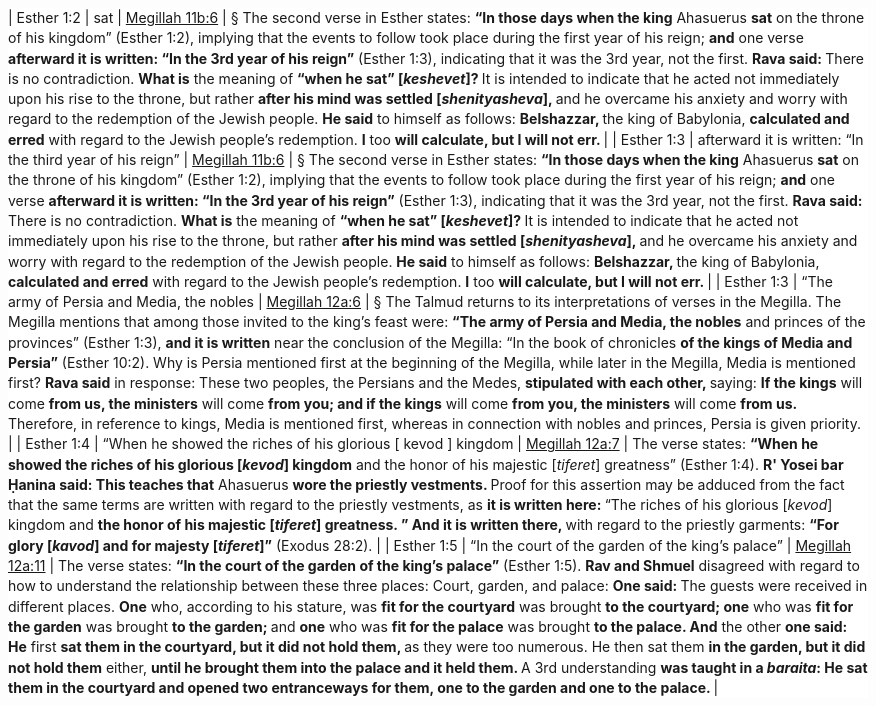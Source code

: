 | Esther 1:2 | sat | [Megillah 11b:6](https://chavrutai.com/tractate/megillah/11b#section-6) | § The second verse in Esther states: <b>“In those days when the king</b> Ahasuerus <b>sat</b> on the throne of his kingdom” (Esther 1:2), implying that the events to follow took place during the first year of his reign; <b>and</b> one verse <b>afterward it is written: “In the 3rd year of his reign”</b> (Esther 1:3), indicating that it was the 3rd year, not the first. <b>Rava said: </b> There is no contradiction. <b>What is</b> the meaning of <b>“when he sat” [<i>keshevet</i>]? </b> It is intended to indicate that he acted not immediately upon his rise to the throne, but rather <b>after his mind was settled [<i>shenityasheva</i>], </b> and he overcame his anxiety and worry with regard to the redemption of the Jewish people. <b>He said</b> to himself as follows: <b>Belshazzar, </b> the king of Babylonia, <b>calculated and erred</b> with regard to the Jewish people’s redemption. <b>I</b> too <b>will calculate, but I will not err. </b> |
| Esther 1:3 | afterward it is written: “In the third year of his reign” | [Megillah 11b:6](https://chavrutai.com/tractate/megillah/11b#section-6) | § The second verse in Esther states: <b>“In those days when the king</b> Ahasuerus <b>sat</b> on the throne of his kingdom” (Esther 1:2), implying that the events to follow took place during the first year of his reign; <b>and</b> one verse <b>afterward it is written: “In the 3rd year of his reign”</b> (Esther 1:3), indicating that it was the 3rd year, not the first. <b>Rava said: </b> There is no contradiction. <b>What is</b> the meaning of <b>“when he sat” [<i>keshevet</i>]? </b> It is intended to indicate that he acted not immediately upon his rise to the throne, but rather <b>after his mind was settled [<i>shenityasheva</i>], </b> and he overcame his anxiety and worry with regard to the redemption of the Jewish people. <b>He said</b> to himself as follows: <b>Belshazzar, </b> the king of Babylonia, <b>calculated and erred</b> with regard to the Jewish people’s redemption. <b>I</b> too <b>will calculate, but I will not err. </b> |
| Esther 1:3 | “The army of Persia and Media, the nobles | [Megillah 12a:6](https://chavrutai.com/tractate/megillah/12a#section-6) | § The Talmud returns to its interpretations of verses in the Megilla. The Megilla mentions that among those invited to the king’s feast were: <b>“The army of Persia and Media, the nobles</b> and princes of the provinces” (Esther 1:3), <b>and it is written</b> near the conclusion of the Megilla: “In the book of chronicles <b>of the kings of Media and Persia”</b> (Esther 10:2). Why is Persia mentioned first at the beginning of the Megilla, while later in the Megilla, Media is mentioned first? <b>Rava said</b> in response: These two peoples, the Persians and the Medes, <b>stipulated with each other, </b> saying: <b>If the kings</b> will come <b>from us, the ministers</b> will come <b>from you; and if the kings</b> will come <b>from you, the ministers</b> will come <b>from us. </b> Therefore, in reference to kings, Media is mentioned first, whereas in connection with nobles and princes, Persia is given priority. |
| Esther 1:4 | “When he showed the riches of his glorious [ kevod ] kingdom | [Megillah 12a:7](https://chavrutai.com/tractate/megillah/12a#section-7) | The verse states: <b>“When he showed the riches of his glorious [<i>kevod</i>] kingdom</b> and the honor of his majestic [<i>tiferet</i>] greatness” (Esther 1:4). <b>R' Yosei bar Ḥanina said: This teaches that</b> Ahasuerus <b>wore the priestly vestments. </b> Proof for this assertion may be adduced from the fact that the same terms are written with regard to the priestly vestments, as <b>it is written here: </b> “The riches of his glorious [<i>kevod</i>] kingdom and <b>the honor of his majestic [<i>tiferet</i>] greatness. ” And it is written there, </b> with regard to the priestly garments: <b>“For glory [<i>kavod</i>] and for majesty [<i>tiferet</i>]”</b> (Exodus 28:2). |
| Esther 1:5 | “In the court of the garden of the king’s palace” | [Megillah 12a:11](https://chavrutai.com/tractate/megillah/12a#section-11) | The verse states: <b>“In the court of the garden of the king’s palace”</b> (Esther 1:5). <b>Rav and Shmuel</b> disagreed with regard to how to understand the relationship between these three places: Court, garden, and palace: <b>One said: </b> The guests were received in different places. <b>One</b> who, according to his stature, was <b>fit for the courtyard</b> was brought <b>to the courtyard; one</b> who was <b>fit for the garden</b> was brought <b>to the garden; </b> and <b>one</b> who was <b>fit for the palace</b> was brought <b>to the palace. And</b> the other <b>one said: He</b> first <b>sat them in the courtyard, but it did not hold them, </b> as they were too numerous. He then sat them <b>in the garden, but it did not hold them</b> either, <b>until he brought them into the palace and it held them. </b> A 3rd understanding <b>was taught in a <i>baraita</i>: He sat them in the courtyard and opened two entranceways for them, one to the garden and one to the palace. </b> |